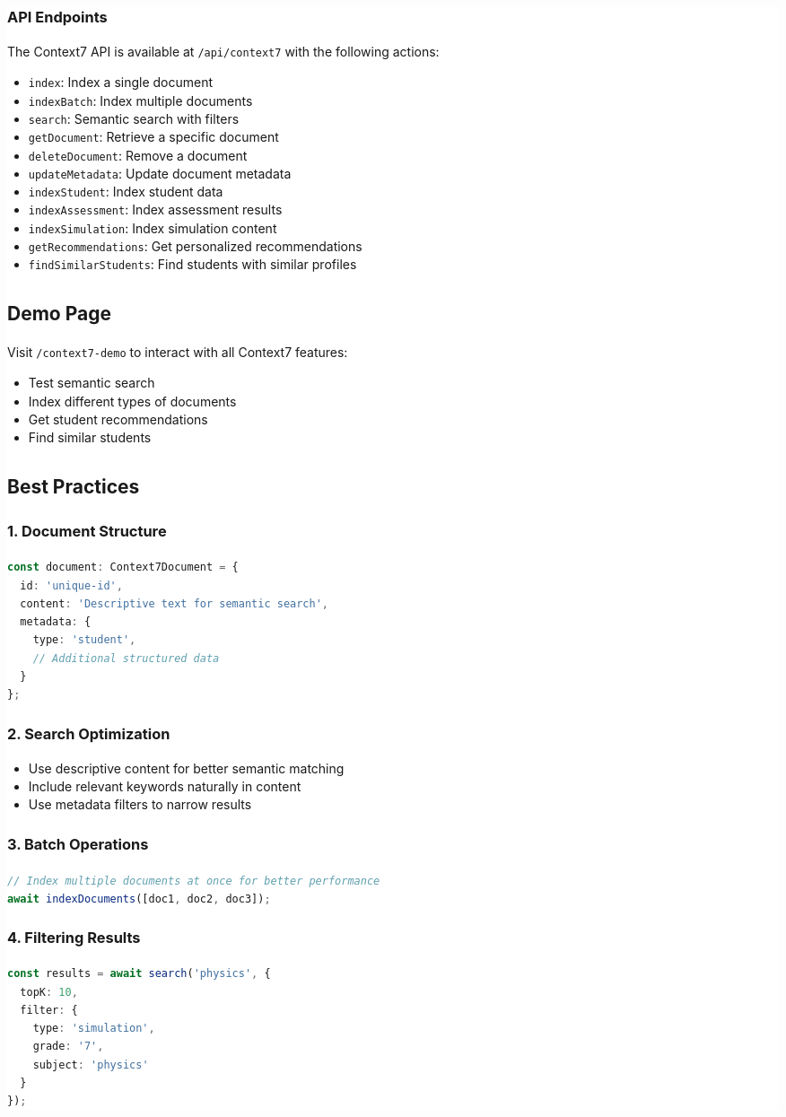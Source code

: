 ### API Endpoints

The Context7 API is available at `/api/context7` with the following actions:

- `index`: Index a single document
- `indexBatch`: Index multiple documents
- `search`: Semantic search with filters
- `getDocument`: Retrieve a specific document
- `deleteDocument`: Remove a document
- `updateMetadata`: Update document metadata
- `indexStudent`: Index student data
- `indexAssessment`: Index assessment results
- `indexSimulation`: Index simulation content
- `getRecommendations`: Get personalized recommendations
- `findSimilarStudents`: Find students with similar profiles

## Demo Page

Visit `/context7-demo` to interact with all Context7 features:

- Test semantic search
- Index different types of documents
- Get student recommendations
- Find similar students

## Best Practices

### 1. Document Structure
```typescript
const document: Context7Document = {
  id: 'unique-id',
  content: 'Descriptive text for semantic search',
  metadata: {
    type: 'student',
    // Additional structured data
  }
};
```

### 2. Search Optimization
- Use descriptive content for better semantic matching
- Include relevant keywords naturally in content
- Use metadata filters to narrow results

### 3. Batch Operations
```typescript
// Index multiple documents at once for better performance
await indexDocuments([doc1, doc2, doc3]);
```

### 4. Filtering Results
```typescript
const results = await search('physics', {
  topK: 10,
  filter: {
    type: 'simulation',
    grade: '7',
    subject: 'physics'
  }
});
```
